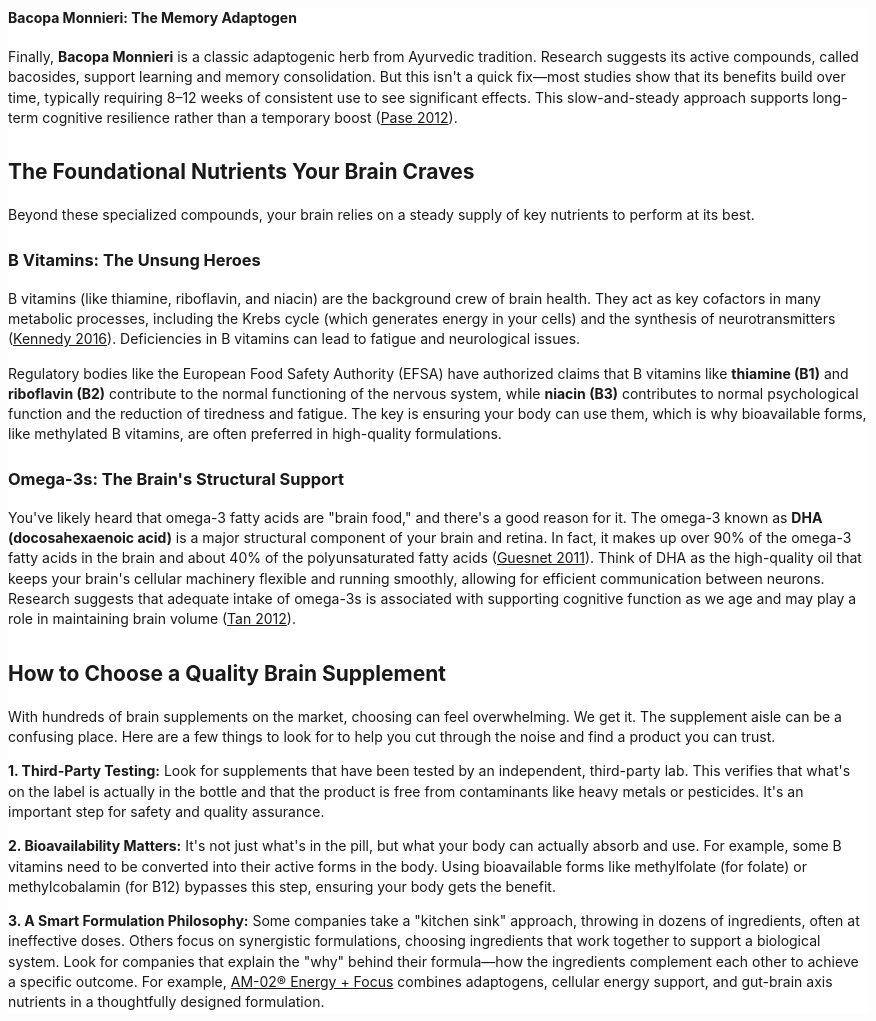#### Bacopa Monnieri: The Memory Adaptogen
Finally, **Bacopa Monnieri** is a classic adaptogenic herb from Ayurvedic tradition. Research suggests its active compounds, called bacosides, support learning and memory consolidation. But this isn't a quick fix—most studies show that its benefits build over time, typically requiring 8–12 weeks of consistent use to see significant effects. This slow-and-steady approach supports long-term cognitive resilience rather than a temporary boost ([Pase 2012](https://doi.org/10.1016/j.jep.2012.02.053)).

## The Foundational Nutrients Your Brain Craves

Beyond these specialized compounds, your brain relies on a steady supply of key nutrients to perform at its best.

### B Vitamins: The Unsung Heroes
B vitamins (like thiamine, riboflavin, and niacin) are the background crew of brain health. They act as key cofactors in many metabolic processes, including the Krebs cycle (which generates energy in your cells) and the synthesis of neurotransmitters ([Kennedy 2016](https://doi.org/10.3390/nu8020068)). Deficiencies in B vitamins can lead to fatigue and neurological issues.

Regulatory bodies like the European Food Safety Authority (EFSA) have authorized claims that B vitamins like **thiamine (B1)** and **riboflavin (B2)** contribute to the normal functioning of the nervous system, while **niacin (B3)** contributes to normal psychological function and the reduction of tiredness and fatigue. The key is ensuring your body can use them, which is why bioavailable forms, like methylated B vitamins, are often preferred in high-quality formulations.

### Omega-3s: The Brain's Structural Support
You've likely heard that omega-3 fatty acids are "brain food," and there's a good reason for it. The omega-3 known as **DHA (docosahexaenoic acid)** is a major structural component of your brain and retina. In fact, it makes up over 90% of the omega-3 fatty acids in the brain and about 40% of the polyunsaturated fatty acids ([Guesnet 2011](https://doi.org/10.1016/j.plefa.2011.04.012)). Think of DHA as the high-quality oil that keeps your brain's cellular machinery flexible and running smoothly, allowing for efficient communication between neurons. Research suggests that adequate intake of omega-3s is associated with supporting cognitive function as we age and may play a role in maintaining brain volume ([Tan 2012](https://doi.org/10.1212/WNL.0b013e318249f6a9)).

## How to Choose a Quality Brain Supplement

With hundreds of brain supplements on the market, choosing can feel overwhelming. We get it. The supplement aisle can be a confusing place. Here are a few things to look for to help you cut through the noise and find a product you can trust.

**1. Third-Party Testing:** Look for supplements that have been tested by an independent, third-party lab. This verifies that what's on the label is actually in the bottle and that the product is free from contaminants like heavy metals or pesticides. It's an important step for safety and quality assurance.

**2. Bioavailability Matters:** It's not just what's in the pill, but what your body can actually absorb and use. For example, some B vitamins need to be converted into their active forms in the body. Using bioavailable forms like methylfolate (for folate) or methylcobalamin (for B12) bypasses this step, ensuring your body gets the benefit.

**3. A Smart Formulation Philosophy:** Some companies take a "kitchen sink" approach, throwing in dozens of ingredients, often at ineffective doses. Others focus on synergistic formulations, choosing ingredients that work together to support a biological system. Look for companies that explain the "why" behind their formula—how the ingredients complement each other to achieve a specific outcome. For example, [AM-02® Energy + Focus](https://seed.com/energy-focus) combines adaptogens, cellular energy support, and gut-brain axis nutrients in a thoughtfully designed formulation.

